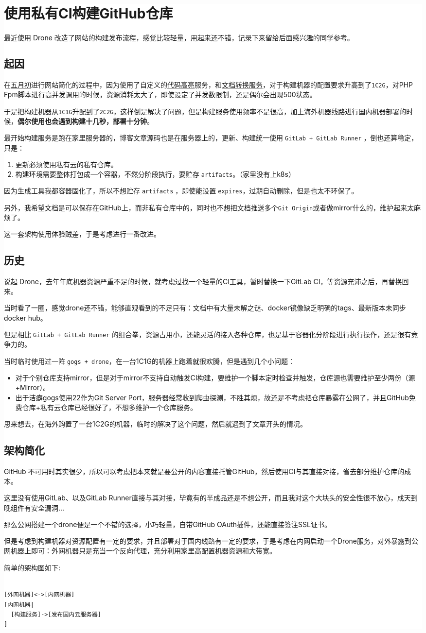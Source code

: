 # 使用私有CI构建GitHub仓库

最近使用 Drone 改造了网站的构建发布流程，感觉比较轻量，用起来还不错，记录下来留给后面感兴趣的同学参考。

## 起因

在[五月初](https://soulteary.com/2018/05/07/refactor-and-recent.html)进行网站简化的过程中，因为使用了自定义的[代码高亮](https://github.com/soulteary/crayon-syntax-highlight)服务，和[文档转换服务](https://github.com/soulteary/posts-adapter-pure-to-hugo)，对于构建机器的配置要求升高到了`1C2G`，对PHP Fpm脚本进行高并发调用的时候，资源消耗太大了，即使设定了并发数限制，还是偶尔会出现500状态。

于是把构建机器从`1C1G`升配到了`2C2G`，这样倒是解决了问题，但是构建服务使用频率不是很高，加上海外机器线路进行国内机器部署的时候，**偶尔使用也会遇到构建十几秒，部署十分钟**。

最开始构建服务是跑在家里服务器的，博客文章源码也是在服务器上的，更新、构建统一使用  `GitLab + GitLab Runner` ，倒也还算稳定，只是：

1. 更新必须使用私有云的私有仓库。
2. 构建环境需要整体打包成一个容器，不然分阶段执行，要贮存 `artifacts`。（家里没有上k8s）

因为生成工具我都容器固化了，所以不想贮存 `artifacts` ，即使能设置 `expires`，过期自动删除，但是也太不环保了。

另外，我希望文档是可以保存在GitHub上，而非私有仓库中的，同时也不想把文档推送多个`Git Origin`或者做mirror什么的，维护起来太麻烦了。

这一套架构使用体验贼差，于是考虑进行一番改进。

## 历史

说起 Drone，去年年底机器资源严重不足的时候，就考虑过找一个轻量的CI工具，暂时替换一下GitLab CI，等资源充沛之后，再替换回来。

当时看了一圈，感觉drone还不错，能够直观看到的不足只有：文档中有大量未解之谜、docker镜像缺乏明确的tags、最新版本未同步docker hub。

但是相比 `GitLab + GitLab Runner` 的组合拳，资源占用小，还能灵活的接入各种仓库，也是基于容器化分阶段进行执行操作，还是很有竞争力的。

当时临时使用过一阵 `gogs + drone`，在一台1C1G的机器上跑着就很欢腾，但是遇到几个小问题：

- 对于个别仓库支持mirror，但是对于mirror不支持自动触发CI构建，要维护一个脚本定时检查并触发，仓库源也需要维护至少两份（源+Mirror）。
- 出于洁癖gogs使用22作为Git Server Port，服务器经常收到爬虫探测，不胜其烦，故还是不考虑把仓库暴露在公网了，并且GitHub免费仓库+私有云仓库已经很好了，不想多维护一个仓库服务。

思来想去，在海外购置了一台1C2G的机器，临时的解决了这个问题，然后就遇到了文章开头的情况。

## 架构简化

GitHub 不可用时其实很少，所以可以考虑把本来就是要公开的内容直接托管GitHub，然后使用CI与其直接对接，省去部分维护仓库的成本。

这里没有使用GitLab、以及GitLab Runner直接与其对接，毕竟有的半成品还是不想公开，而且我对这个大块头的安全性很不放心，成天到晚组件有安全漏洞...

那么公网搭建一个drone便是一个不错的选择，小巧轻量，自带GitHub OAuth插件，还能直接签注SSL证书。

但是考虑到构建机器对资源配置有一定的要求，并且部署对于国内线路有一定的要求，于是考虑在内网启动一个Drone服务，对外暴露到公网机器上即可：外网机器只是充当一个反向代理，充分利用家里高配置机器资源和大带宽。

简单的架构图如下:

```uml

[外网机器]<->[内网机器]
[内网机器|
  [构建服务]->[发布国内云服务器]
]

```
